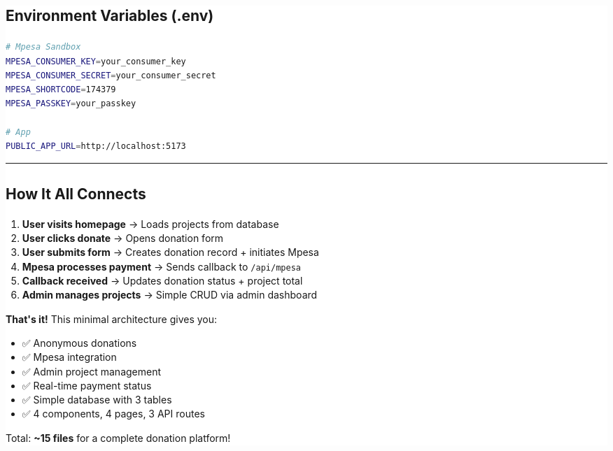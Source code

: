 
## Environment Variables (.env)
```bash
# Mpesa Sandbox
MPESA_CONSUMER_KEY=your_consumer_key
MPESA_CONSUMER_SECRET=your_consumer_secret  
MPESA_SHORTCODE=174379
MPESA_PASSKEY=your_passkey

# App
PUBLIC_APP_URL=http://localhost:5173
```

---

## How It All Connects

1. **User visits homepage** → Loads projects from database
2. **User clicks donate** → Opens donation form
3. **User submits form** → Creates donation record + initiates Mpesa
4. **Mpesa processes payment** → Sends callback to `/api/mpesa`
5. **Callback received** → Updates donation status + project total
6. **Admin manages projects** → Simple CRUD via admin dashboard

**That's it!** This minimal architecture gives you:
- ✅ Anonymous donations
- ✅ Mpesa integration  
- ✅ Admin project management
- ✅ Real-time payment status
- ✅ Simple database with 3 tables
- ✅ 4 components, 4 pages, 3 API routes

Total: **~15 files** for a complete donation platform!